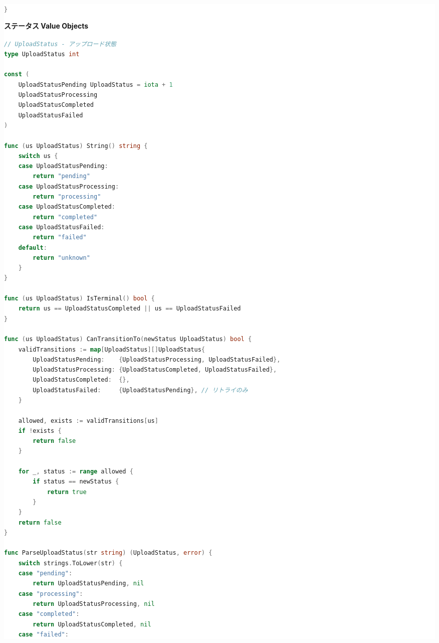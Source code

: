 ```go
}
```

**ステータス Value Objects**
```go
// UploadStatus - アップロード状態
type UploadStatus int

const (
    UploadStatusPending UploadStatus = iota + 1
    UploadStatusProcessing
    UploadStatusCompleted
    UploadStatusFailed
)

func (us UploadStatus) String() string {
    switch us {
    case UploadStatusPending:
        return "pending"
    case UploadStatusProcessing:
        return "processing"
    case UploadStatusCompleted:
        return "completed"
    case UploadStatusFailed:
        return "failed"
    default:
        return "unknown"
    }
}

func (us UploadStatus) IsTerminal() bool {
    return us == UploadStatusCompleted || us == UploadStatusFailed
}

func (us UploadStatus) CanTransitionTo(newStatus UploadStatus) bool {
    validTransitions := map[UploadStatus][]UploadStatus{
        UploadStatusPending:    {UploadStatusProcessing, UploadStatusFailed},
        UploadStatusProcessing: {UploadStatusCompleted, UploadStatusFailed},
        UploadStatusCompleted:  {},
        UploadStatusFailed:     {UploadStatusPending}, // リトライのみ
    }
    
    allowed, exists := validTransitions[us]
    if !exists {
        return false
    }
    
    for _, status := range allowed {
        if status == newStatus {
            return true
        }
    }
    return false
}

func ParseUploadStatus(str string) (UploadStatus, error) {
    switch strings.ToLower(str) {
    case "pending":
        return UploadStatusPending, nil
    case "processing":
        return UploadStatusProcessing, nil
    case "completed":
        return UploadStatusCompleted, nil
    case "failed":
```
